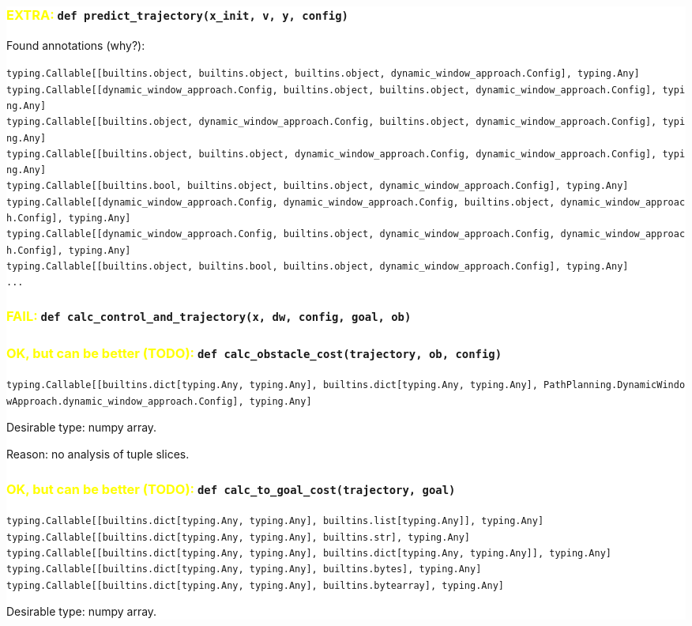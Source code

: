 
### <span style="color:yellow">EXTRA:</span> `def predict_trajectory(x_init, v, y, config)`

Found annotations (why?):
```
typing.Callable[[builtins.object, builtins.object, builtins.object, dynamic_window_approach.Config], typing.Any]
typing.Callable[[dynamic_window_approach.Config, builtins.object, builtins.object, dynamic_window_approach.Config], typing.Any]
typing.Callable[[builtins.object, dynamic_window_approach.Config, builtins.object, dynamic_window_approach.Config], typing.Any]
typing.Callable[[builtins.object, builtins.object, dynamic_window_approach.Config, dynamic_window_approach.Config], typing.Any]
typing.Callable[[builtins.bool, builtins.object, builtins.object, dynamic_window_approach.Config], typing.Any]
typing.Callable[[dynamic_window_approach.Config, dynamic_window_approach.Config, builtins.object, dynamic_window_approach.Config], typing.Any]
typing.Callable[[dynamic_window_approach.Config, builtins.object, dynamic_window_approach.Config, dynamic_window_approach.Config], typing.Any]
typing.Callable[[builtins.object, builtins.bool, builtins.object, dynamic_window_approach.Config], typing.Any]
...
```

### <span style="color:yellow">FAIL:</span> `def calc_control_and_trajectory(x, dw, config, goal, ob)`

### <span style="color:yellow">OK, but can be better (TODO):</span> `def calc_obstacle_cost(trajectory, ob, config)`

```
typing.Callable[[builtins.dict[typing.Any, typing.Any], builtins.dict[typing.Any, typing.Any], PathPlanning.DynamicWindowApproach.dynamic_window_approach.Config], typing.Any]
```

Desirable type: numpy array.

Reason: no analysis of tuple slices.

### <span style="color:yellow">OK, but can be better (TODO):</span> `def calc_to_goal_cost(trajectory, goal)`

```
typing.Callable[[builtins.dict[typing.Any, typing.Any], builtins.list[typing.Any]], typing.Any]
typing.Callable[[builtins.dict[typing.Any, typing.Any], builtins.str], typing.Any]
typing.Callable[[builtins.dict[typing.Any, typing.Any], builtins.dict[typing.Any, typing.Any]], typing.Any]
typing.Callable[[builtins.dict[typing.Any, typing.Any], builtins.bytes], typing.Any]
typing.Callable[[builtins.dict[typing.Any, typing.Any], builtins.bytearray], typing.Any]
```

Desirable type: numpy array.
